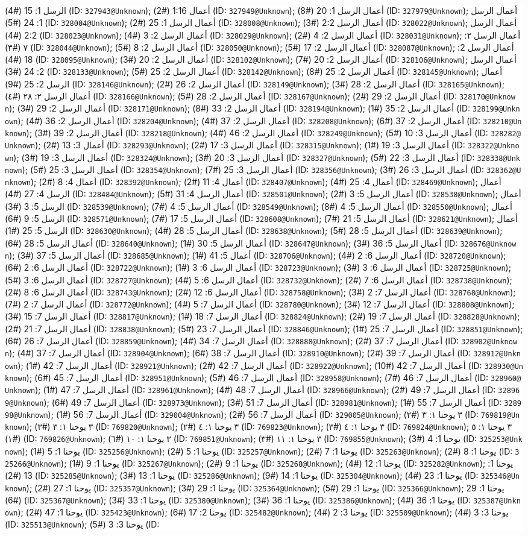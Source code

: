 الرسل 1: 15 (#4) (ID: `327943@Unknown`); أعمال 1:16 (#2) (ID: `327949@Unknown`); أعمال الرسل 1: 20 (#8) (ID: `327979@Unknown`); أعمال الرسل 1: 24 (#5) (ID: `328004@Unknown`); أعمال الرسل 1: 25 (#2) (ID: `328008@Unknown`); أعمال الرسل 2:2 (#3) (ID: `328022@Unknown`); أعمال الرسل 2:2 (#4) (ID: `328023@Unknown`); أعمال الرسل 2: 3 (#4) (ID: `328029@Unknown`); أعمال الرسل 2: 4 (#2) (ID: `328031@Unknown`); أعمال الرسل ٢: ٧ (#٣) (ID: `328044@Unknown`); أعمال الرسل 2: 8 (#5) (ID: `328050@Unknown`); أعمال الرسل 2: 17 (#5) (ID: `328087@Unknown`); أعمال الرسل 2: 18 (#4) (ID: `328095@Unknown`); أعمال الرسل 2: 20 (#3) (ID: `328102@Unknown`); أعمال الرسل 2: 20 (#7) (ID: `328106@Unknown`); أعمال الرسل 2: 24 (#3) (ID: `328133@Unknown`); أعمال الرسل 2: 25 (#5) (ID: `328142@Unknown`); أعمال الرسل 2: 25 (#8) (ID: `328145@Unknown`); أعمال الرسل 2: 25 (#9) (ID: `328146@Unknown`); أعمال الرسل 2: 26 (#2) (ID: `328149@Unknown`); أعمال الرسل 2: 28 (#3) (ID: `328165@Unknown`); أعمال الرسل ٢: ٢٨ (#٤) (ID: `328166@Unknown`); أعمال الرسل 2: 28 (#5) (ID: `328167@Unknown`); أعمال الرسل 2: 29 (#2) (ID: `328170@Unknown`); أعمال الرسل 2: 29 (#3) (ID: `328171@Unknown`); أعمال الرسل 2: 33 (#8) (ID: `328194@Unknown`); أعمال الرسل 2: 35 (#1) (ID: `328199@Unknown`); أعمال الرسل 2: 36 (#4) (ID: `328204@Unknown`); أعمال الرسل 2: 37 (#4) (ID: `328208@Unknown`); أعمال الرسل 2: 37 (#6) (ID: `328210@Unknown`); أعمال الرسل 2: 39 (#3) (ID: `328218@Unknown`); أعمال الرسل 2: 46 (#4) (ID: `328249@Unknown`); أعمال الرسل 3: 10 (#5) (ID: `328282@Unknown`); أعمال 3: 13 (#2) (ID: `328293@Unknown`); أعمال الرسل 3: 17 (#2) (ID: `328315@Unknown`); أعمال الرسل 3: 19 (#1) (ID: `328322@Unknown`); أعمال الرسل 3: 19 (#3) (ID: `328324@Unknown`); أعمال الرسل 3: 20 (#3) (ID: `328327@Unknown`); أعمال الرسل 3: 22 (#5) (ID: `328338@Unknown`); أعمال الرسل 3: 25 (#5) (ID: `328354@Unknown`); أعمال الرسل 3: 25 (#7) (ID: `328356@Unknown`); أعمال الرسل 3: 26 (#3) (ID: `328362@Unknown`); أعمال 4: 8 (#2) (ID: `328392@Unknown`); أعمال 4: 11 (#2) (ID: `328407@Unknown`); أعمال 4: 25 (#4) (ID: `328469@Unknown`); أعمال الرسل 4: 27 (#4) (ID: `328484@Unknown`); أعمال الرسل 4: 31 (#5) (ID: `328501@Unknown`); أعمال الرسل 5: 3 (#2) (ID: `328538@Unknown`); أعمال الرسل 5: 3 (#3) (ID: `328539@Unknown`); أعمال الرسل 5: 4 (#7) (ID: `328549@Unknown`); أعمال الرسل 5: 4 (#8) (ID: `328550@Unknown`); أعمال الرسل 5: 9 (#6) (ID: `328571@Unknown`); أعمال الرسل 5: 17 (#7) (ID: `328608@Unknown`); أعمال الرسل 5: 21 (#7) (ID: `328621@Unknown`); أعمال الرسل 5: 25 (#1) (ID: `328630@Unknown`); أعمال الرسل 5: 28 (#4) (ID: `328638@Unknown`); أعمال الرسل 5: 28 (#5) (ID: `328639@Unknown`); أعمال الرسل 5: 28 (#6) (ID: `328640@Unknown`); أعمال الرسل 5: 30 (#1) (ID: `328647@Unknown`); أعمال الرسل 5: 36 (#3) (ID: `328676@Unknown`); أعمال الرسل 5: 37 (#3) (ID: `328685@Unknown`); أعمال 5: 41 (#1) (ID: `328706@Unknown`); أعمال الرسل 6: 2 (#4) (ID: `328720@Unknown`); أعمال الرسل 6: 2 (#6) (ID: `328722@Unknown`); أعمال الرسل 6: 3 (#1) (ID: `328723@Unknown`); أعمال الرسل 6: 3 (#3) (ID: `328725@Unknown`); أعمال الرسل 6: 3 (#5) (ID: `328727@Unknown`); أعمال الرسل 6: 5 (#4) (ID: `328732@Unknown`); أعمال الرسل 6: 7 (#2) (ID: `328738@Unknown`); أعمال الرسل 6: 8 (#2) (ID: `328743@Unknown`); أعمال الرسل 6: 12 (#2) (ID: `328758@Unknown`); أعمال الرسل 7: 2 (#3) (ID: `328768@Unknown`); أعمال الرسل 7: 2 (#7) (ID: `328772@Unknown`); أعمال الرسل 7: 5 (#4) (ID: `328780@Unknown`); أعمال الرسل 7: 12 (#3) (ID: `328808@Unknown`); أعمال الرسل 7: 15 (#3) (ID: `328817@Unknown`); أعمال الرسل 7: 18 (#1) (ID: `328824@Unknown`); أعمال الرسل 7: 19 (#2) (ID: `328828@Unknown`); أعمال الرسل 7: 21 (#2) (ID: `328838@Unknown`); أعمال الرسل 7: 23 (#5) (ID: `328846@Unknown`); أعمال الرسل 7: 25 (#1) (ID: `328851@Unknown`); أعمال الرسل 7: 26 (#6) (ID: `328859@Unknown`); أعمال الرسل 7: 34 (#4) (ID: `328888@Unknown`); أعمال الرسل 7: 37 (#2) (ID: `328902@Unknown`); أعمال الرسل 7: 37 (#4) (ID: `328904@Unknown`); أعمال الرسل 7: 38 (#6) (ID: `328910@Unknown`); أعمال الرسل 7: 39 (#2) (ID: `328912@Unknown`); أعمال الرسل 7: 42 (#1) (ID: `328921@Unknown`); أعمال الرسل 7: 42 (#2) (ID: `328922@Unknown`); أعمال الرسل 7: 42 (#10) (ID: `328930@Unknown`); أعمال الرسل 7: 45 (#6) (ID: `328951@Unknown`); أعمال الرسل 7: 46 (#5) (ID: `328958@Unknown`); أعمال الرسل 7: 46 (#7) (ID: `328960@Unknown`); أعمال الرسل 7: 47 (#1) (ID: `328961@Unknown`); أعمال الرسل 7: 48 (#4) (ID: `328966@Unknown`); أعمال الرسل 7: 49 (#2) (ID: `328969@Unknown`); أعمال الرسل 7: 49 (#6) (ID: `328973@Unknown`); أعمال الرسل 7: 51 (#3) (ID: `328981@Unknown`); أعمال الرسل 7: 55 (#1) (ID: `328998@Unknown`); أعمال الرسل 7: 56 (#1) (ID: `329004@Unknown`); أعمال الرسل 7: 56 (#2) (ID: `329005@Unknown`); ٣ يوحنا ١: ٣ (#٢) (ID: `769819@Unknown`); ٣ يوحنا ١: ٣ (#٣) (ID: `769820@Unknown`); ٣ يوحنا ١: ٤ (#٢) (ID: `769823@Unknown`); ٣ يوحنا ١: ٤ (#٣) (ID: `769824@Unknown`); ٣ يوحنا ١: ٥ (#١) (ID: `769826@Unknown`); ٣ يوحنا ١: ١٠ (#٦) (ID: `769851@Unknown`); ٣ يوحنا ١: ١١ (#٣) (ID: `769855@Unknown`); يوحنا 1: 4 (#3) (ID: `325253@Unknown`); يوحنا 1: 5 (#1) (ID: `325256@Unknown`); يوحنا 1: 5 (#2) (ID: `325257@Unknown`); يوحنا 1: 7 (#2) (ID: `325263@Unknown`); يوحنا 1: 8 (#2) (ID: `325266@Unknown`); يوحنا 1: 9 (#1) (ID: `325267@Unknown`); يوحنا 1: 9 (#2) (ID: `325268@Unknown`); يوحنا 1: 12 (#4) (ID: `325282@Unknown`); يوحنا 1: 13 (#2) (ID: `325285@Unknown`); يوحنا 1: 13 (#3) (ID: `325286@Unknown`); يوحنا 1: 14 (#9) (ID: `325304@Unknown`); يوحنا 1: 23 (#4) (ID: `325346@Unknown`); يوحنا 1: 27 (#2) (ID: `325357@Unknown`); يوحنا 1: 29 (#3) (ID: `325364@Unknown`); يوحنا 1: 29 (#5) (ID: `325366@Unknown`); يوحنا 1: 29 (#6) (ID: `325367@Unknown`); يوحنا 1: 33 (#3) (ID: `325380@Unknown`); يوحنا 1: 36 (#3) (ID: `325386@Unknown`); يوحنا 1: 36 (#4) (ID: `325387@Unknown`); يوحنا 1: 47 (#2) (ID: `325423@Unknown`); يوحنا 2: 17 (#6) (ID: `325482@Unknown`); يوحنا 3: 2 (#4) (ID: `325509@Unknown`); يوحنا 3: 3 (#4) (ID: `325513@Unknown`); يوحنا 3: 3 (#5) (ID: